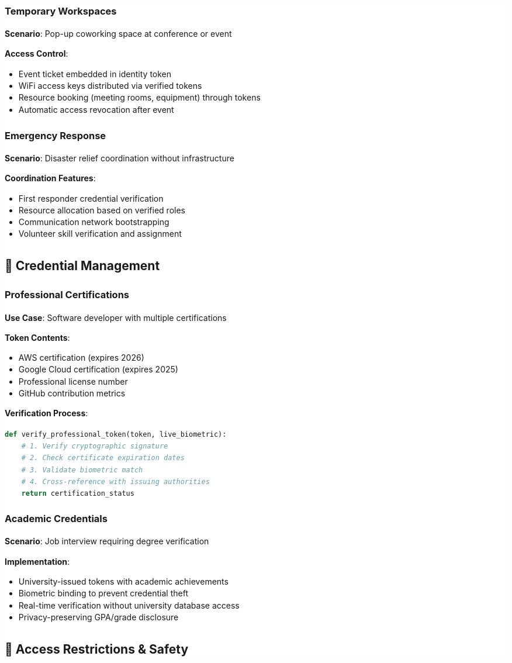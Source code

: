 ### Temporary Workspaces

**Scenario**: Pop-up coworking space at conference or event

**Access Control**:
- Event ticket embedded in identity token
- WiFi access keys distributed via verified tokens
- Resource booking (meeting rooms, equipment) through tokens
- Automatic access revocation after event

### Emergency Response

**Scenario**: Disaster relief coordination without infrastructure

**Coordination Features**:
- First responder credential verification
- Resource allocation based on verified roles
- Communication network bootstrapping
- Volunteer skill verification and assignment

## 📜 Credential Management

### Professional Certifications

**Use Case**: Software developer with multiple certifications

**Token Contents**:
- AWS certification (expires 2026)
- Google Cloud certification (expires 2025)
- Professional license number
- GitHub contribution metrics

**Verification Process**:
```python
def verify_professional_token(token, live_biometric):
    # 1. Verify cryptographic signature
    # 2. Check certificate expiration dates
    # 3. Validate biometric match
    # 4. Cross-reference with issuing authorities
    return certification_status
```

### Academic Credentials

**Scenario**: Job interview requiring degree verification

**Implementation**:
- University-issued tokens with academic achievements
- Biometric binding to prevent credential theft
- Real-time verification without university database access
- Privacy-preserving GPA/grade disclosure

## 🚫 Access Restrictions & Safety
